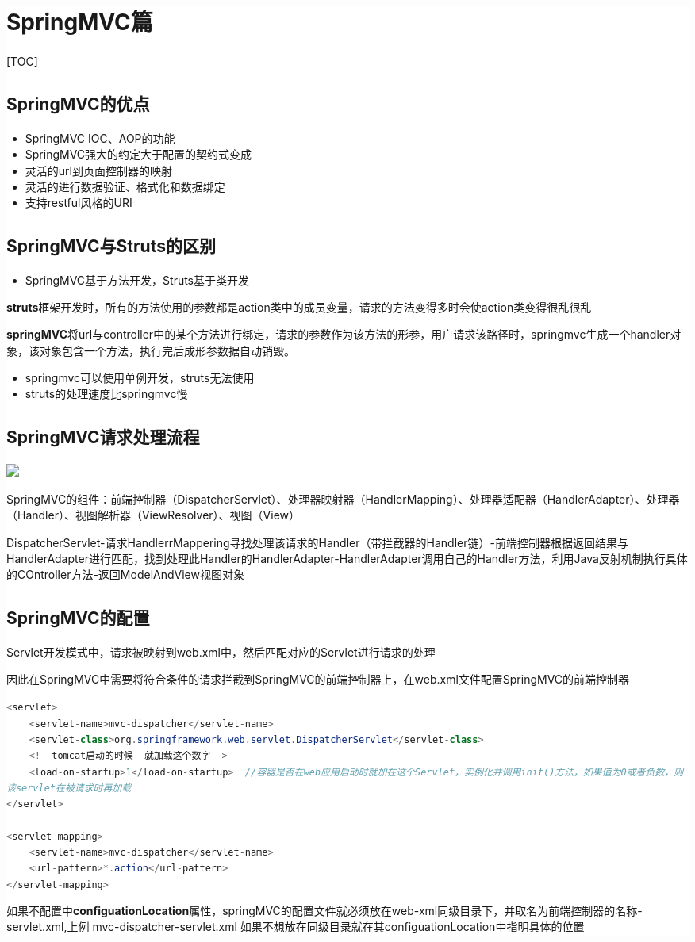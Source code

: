 # SpringMVC篇

[TOC]

## SpringMVC的优点

- SpringMVC IOC、AOP的功能
- SpringMVC强大的约定大于配置的契约式变成
- 灵活的url到页面控制器的映射
- 灵活的进行数据验证、格式化和数据绑定
- 支持restful风格的URI

## SpringMVC与Struts的区别
- SpringMVC基于方法开发，Struts基于类开发

**struts**框架开发时，所有的方法使用的参数都是action类中的成员变量，请求的方法变得多时会使action类变得很乱很乱

**springMVC**将url与controller中的某个方法进行绑定，请求的参数作为该方法的形参，用户请求该路径时，springmvc生成一个handler对象，该对象包含一个方法，执行完后成形参数据自动销毁。

- springmvc可以使用单例开发，struts无法使用
- struts的处理速度比springmvc慢

## SpringMVC请求处理流程
![](https://img-blog.csdn.net/20170301213745588?watermark/2/text/aHR0cDovL2Jsb2cuY3Nkbi5uZXQvdWhnYWdudQ==/font/5a6L5L2T/fontsize/400/fill/I0JBQkFCMA==/dissolve/70/gravity/SouthEast)

SpringMVC的组件：前端控制器（DispatcherServlet）、处理器映射器（HandlerMapping）、处理器适配器（HandlerAdapter）、处理器（Handler）、视图解析器（ViewResolver）、视图（View）

DispatcherServlet-请求HandlerrMappering寻找处理该请求的Handler（带拦截器的Handler链）-前端控制器根据返回结果与HandlerAdapter进行匹配，找到处理此Handler的HandlerAdapter-HandlerAdapter调用自己的Handler方法，利用Java反射机制执行具体的COntroller方法-返回ModelAndView视图对象


## SpringMVC的配置
Servlet开发模式中，请求被映射到web.xml中，然后匹配对应的Servlet进行请求的处理

因此在SpringMVC中需要将符合条件的请求拦截到SpringMVC的前端控制器上，在web.xml文件配置SpringMVC的前端控制器

```java
<servlet>
    <servlet-name>mvc-dispatcher</servlet-name>
    <servlet-class>org.springframework.web.servlet.DispatcherServlet</servlet-class>
    <!--tomcat启动的时候  就加载这个数字-->
    <load-on-startup>1</load-on-startup>  //容器是否在web应用启动时就加在这个Servlet，实例化并调用init()方法，如果值为0或者负数，则该servlet在被请求时再加载
</servlet>

<servlet-mapping>
    <servlet-name>mvc-dispatcher</servlet-name>
    <url-pattern>*.action</url-pattern>
</servlet-mapping>
```
如果不配置<init-param></init-param>中**configuationLocation**属性，springMVC的配置文件就必须放在web-xml同级目录下，并取名为前端控制器的名称-servlet.xml,上例 mvc-dispatcher-servlet.xml
如果不想放在同级目录就在其configuationLocation中指明具体的位置

